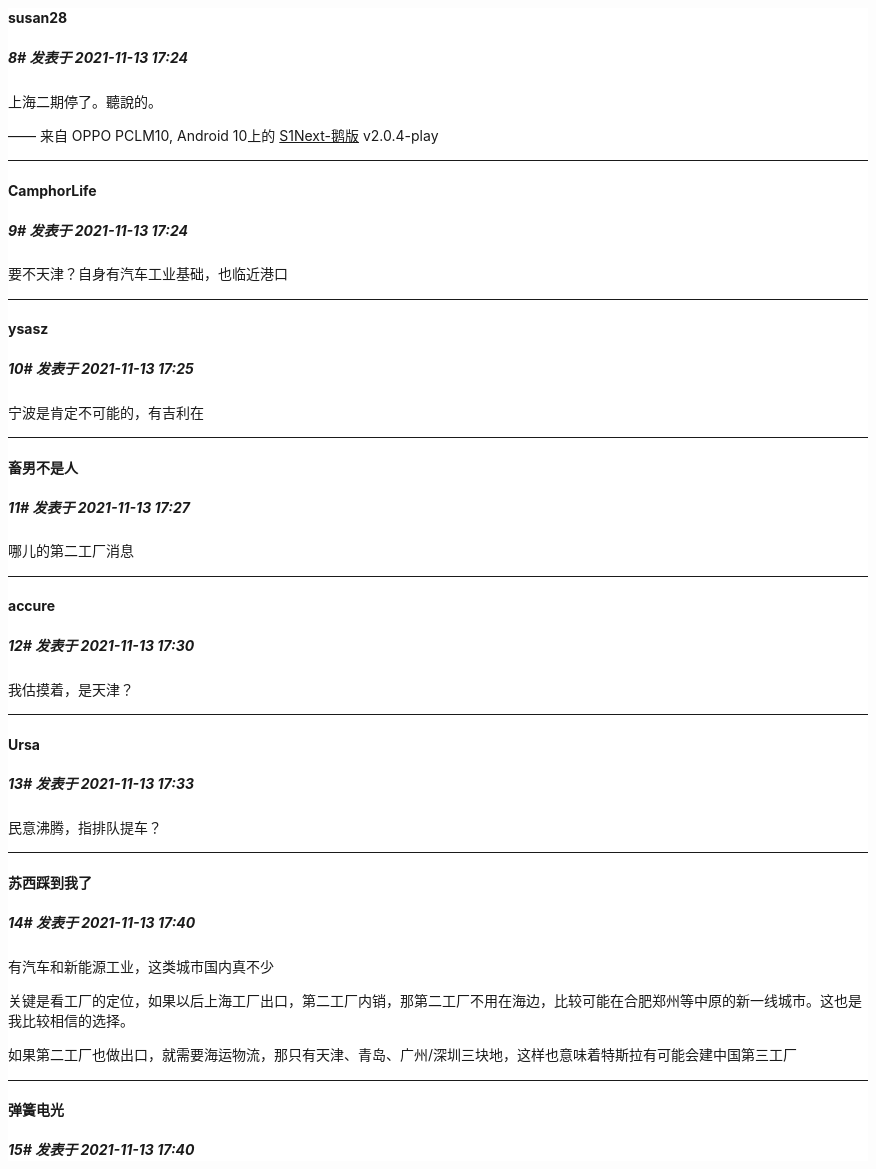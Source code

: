 ####  susan28  
##### 8#       发表于 2021-11-13 17:24

上海二期停了。聽說的。

—— 来自 OPPO PCLM10, Android 10上的 [S1Next-鹅版](https://github.com/ykrank/S1-Next/releases) v2.0.4-play

*****

####  CamphorLife  
##### 9#       发表于 2021-11-13 17:24

要不天津？自身有汽车工业基础，也临近港口

*****

####  ysasz  
##### 10#       发表于 2021-11-13 17:25

宁波是肯定不可能的，有吉利在

*****

####  畜男不是人  
##### 11#       发表于 2021-11-13 17:27

哪儿的第二工厂消息

*****

####  accure  
##### 12#       发表于 2021-11-13 17:30

我估摸着，是天津？

*****

####  Ursa  
##### 13#       发表于 2021-11-13 17:33

民意沸腾，指排队提车？

*****

####  苏西踩到我了  
##### 14#       发表于 2021-11-13 17:40

有汽车和新能源工业，这类城市国内真不少

关键是看工厂的定位，如果以后上海工厂出口，第二工厂内销，那第二工厂不用在海边，比较可能在合肥郑州等中原的新一线城市。这也是我比较相信的选择。

如果第二工厂也做出口，就需要海运物流，那只有天津、青岛、广州/深圳三块地，这样也意味着特斯拉有可能会建中国第三工厂

*****

####  弹簧电光  
##### 15#       发表于 2021-11-13 17:40
